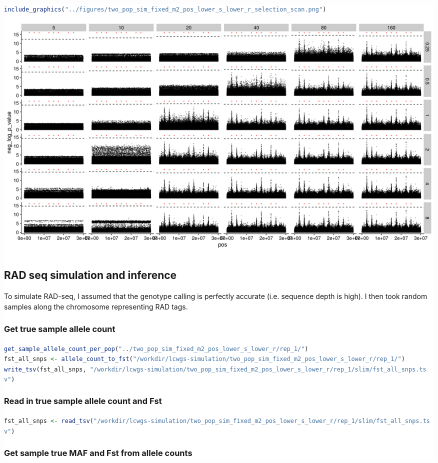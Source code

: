 ``` r
include_graphics("../figures/two_pop_sim_fixed_m2_pos_lower_s_lower_r_selection_scan.png")
```

![](../figures/two_pop_sim_fixed_m2_pos_lower_s_lower_r_selection_scan.png)

## RAD seq simulation and inference

To simulate RAD-seq, I assumed that the genotype calling is perfectly
accurate (i.e. sequence depth is high). I then took random samples along
the chromosome representing RAD tags.

### Get true sample allele count

``` r
get_sample_allele_count_per_pop("../two_pop_sim_fixed_m2_pos_lower_s_lower_r/rep_1/")
fst_all_snps <- allele_count_to_fst("/workdir/lcwgs-simulation/two_pop_sim_fixed_m2_pos_lower_s_lower_r/rep_1/")
write_tsv(fst_all_snps, "/workdir/lcwgs-simulation/two_pop_sim_fixed_m2_pos_lower_s_lower_r/rep_1/slim/fst_all_snps.tsv")
```

### Read in true sample allele count and Fst

``` r
fst_all_snps <- read_tsv("/workdir/lcwgs-simulation/two_pop_sim_fixed_m2_pos_lower_s_lower_r/rep_1/slim/fst_all_snps.tsv")
```

### Get sample true MAF and Fst from allele counts
